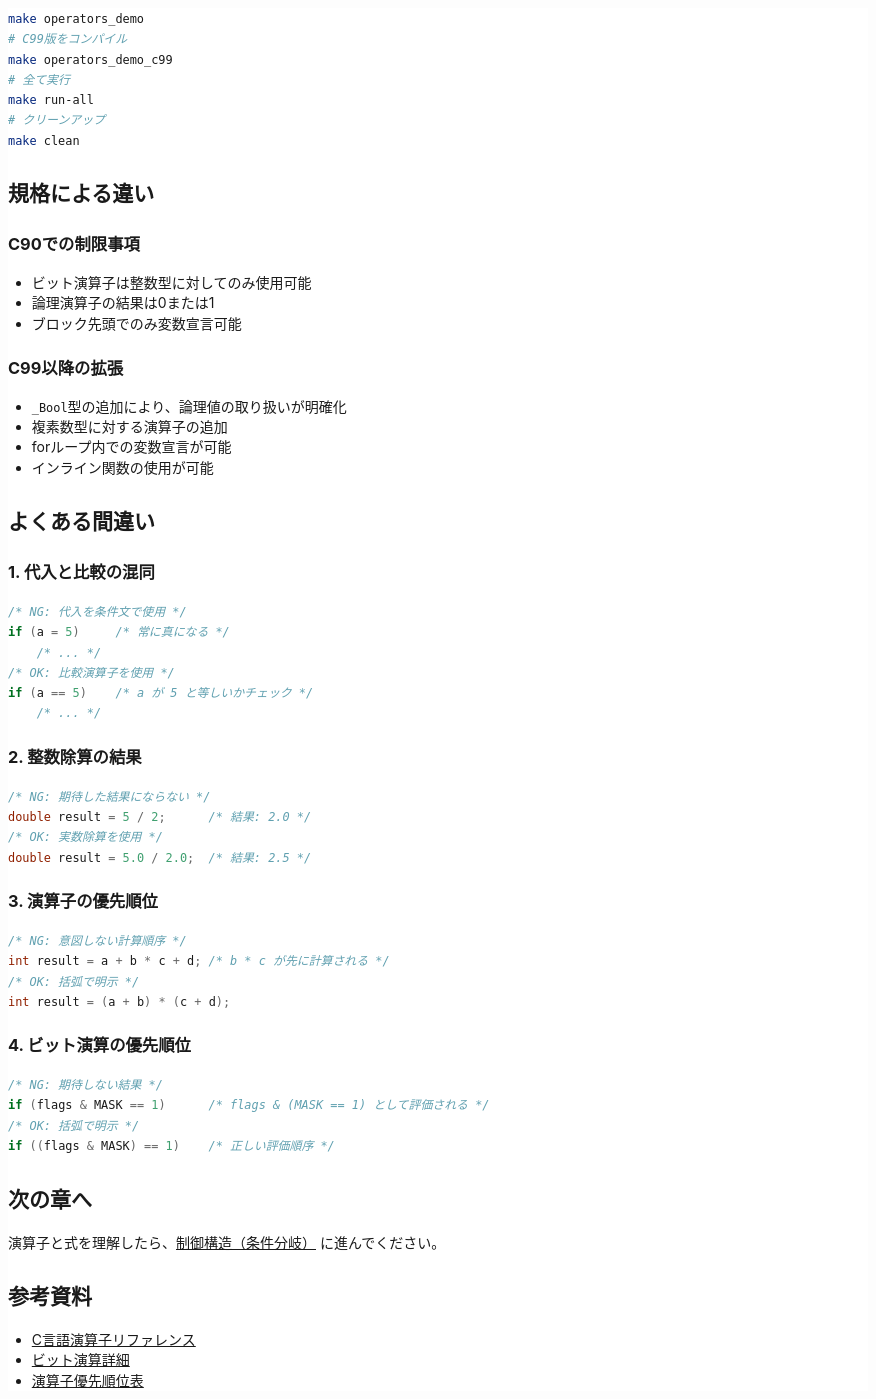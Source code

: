 ```bash
make operators_demo
# C99版をコンパイル
make operators_demo_c99
# 全て実行
make run-all
# クリーンアップ
make clean
```
## 規格による違い
### C90での制限事項
- ビット演算子は整数型に対してのみ使用可能
- 論理演算子の結果は0または1
- ブロック先頭でのみ変数宣言可能
### C99以降の拡張
- `_Bool`型の追加により、論理値の取り扱いが明確化
- 複素数型に対する演算子の追加
- forループ内での変数宣言が可能
- インライン関数の使用が可能
## よくある間違い
### 1. 代入と比較の混同
```c
/* NG: 代入を条件文で使用 */
if (a = 5)     /* 常に真になる */
    /* ... */
/* OK: 比較演算子を使用 */
if (a == 5)    /* a が 5 と等しいかチェック */
    /* ... */
```
### 2. 整数除算の結果
```c
/* NG: 期待した結果にならない */
double result = 5 / 2;      /* 結果: 2.0 */
/* OK: 実数除算を使用 */
double result = 5.0 / 2.0;  /* 結果: 2.5 */
```
### 3. 演算子の優先順位
```c
/* NG: 意図しない計算順序 */
int result = a + b * c + d; /* b * c が先に計算される */
/* OK: 括弧で明示 */
int result = (a + b) * (c + d);
```
### 4. ビット演算の優先順位
```c
/* NG: 期待しない結果 */
if (flags & MASK == 1)      /* flags & (MASK == 1) として評価される */
/* OK: 括弧で明示 */
if ((flags & MASK) == 1)    /* 正しい評価順序 */
```
## 次の章へ
演算子と式を理解したら、[制御構造（条件分岐）](../control-if/README.md) に進んでください。
## 参考資料
- [C言語演算子リファレンス](https://ja.cppreference.com/w/c/language/operator_precedence)
- [ビット演算詳細](https://ja.cppreference.com/w/c/language/operator_arithmetic)
- [演算子優先順位表](https://ja.cppreference.com/w/c/language/operator_precedence)
